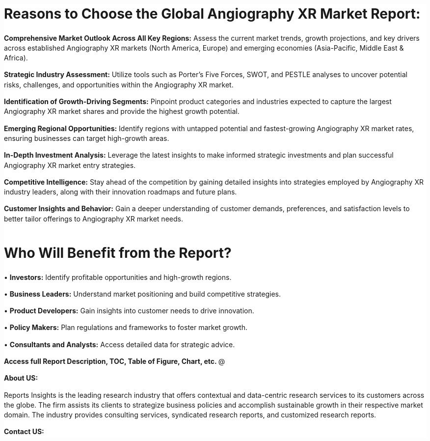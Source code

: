 # <strong>Reasons to Choose the Global Angiography XR Market Report:</strong>

<strong>Comprehensive Market Outlook Across All Key Regions:</strong>
Assess the current market trends, growth projections, and key drivers across established Angiography XR markets (North America, Europe) and emerging economies (Asia-Pacific, Middle East & Africa).

<strong>Strategic Industry Assessment:</strong>
Utilize tools such as Porter’s Five Forces, SWOT, and PESTLE analyses to uncover potential risks, challenges, and opportunities within the Angiography XR market.

<strong>Identification of Growth-Driving Segments:</strong>
Pinpoint product categories and industries expected to capture the largest Angiography XR market shares and provide the highest growth potential.

<strong>Emerging Regional Opportunities:</strong>
Identify regions with untapped potential and fastest-growing Angiography XR market rates, ensuring businesses can target high-growth areas.

<strong>In-Depth Investment Analysis:</strong>
Leverage the latest insights to make informed strategic investments and plan successful Angiography XR market entry strategies.

<strong>Competitive Intelligence:</strong>
Stay ahead of the competition by gaining detailed insights into strategies employed by Angiography XR industry leaders, along with their innovation roadmaps and future plans.

<strong>Customer Insights and Behavior:</strong>
Gain a deeper understanding of customer demands, preferences, and satisfaction levels to better tailor offerings to Angiography XR market needs.

# <strong>Who Will Benefit from the Report?</strong>

• <strong>Investors:</strong> Identify profitable opportunities and high-growth regions.

• <strong>Business Leaders:</strong> Understand market positioning and build competitive strategies.

• <strong>Product Developers:</strong> Gain insights into customer needs to drive innovation.

• <strong>Policy Makers:</strong> Plan regulations and frameworks to foster market growth.

• <strong>Consultants and Analysts:</strong> Access detailed data for strategic advice.
</ul>
<strong>Access full Report Description, TOC, Table of Figure, Chart, etc. </strong>@  <a href= style=color:#0000ff;></a></font>

<strong><strong>About US</strong>:</strong>

Reports Insights is the leading research industry that offers contextual and data-centric research services to its customers across the globe. The firm assists its clients to strategize business policies and accomplish sustainable growth in their respective market domain. The industry provides consulting services, syndicated research reports, and customized research reports.

<strong>Contact US:</strong>

